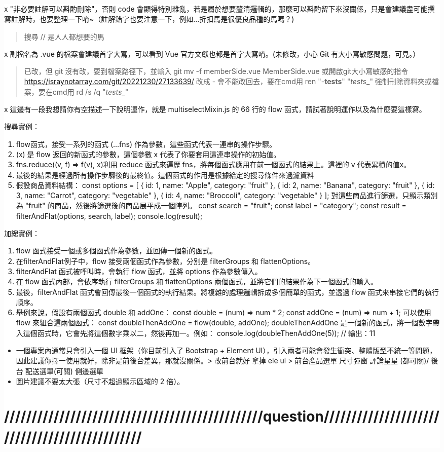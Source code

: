 x "非必要註解可以斟酌刪除"，否則 code 會顯得特別雜亂，若是屬於想要釐清邏輯的，那麼可以斟酌留下來沒關係，只是會建議盡可能撰寫註解時，也要整理一下唷~（註解錯字也要注意一下，例如…折扣馬是很優良品種的馬嗎？)
> 搜尋  //
> 是人人都想要的馬

x 副檔名為 .vue 的檔案會建議首字大寫，可以看到 Vue 官方文獻也都是首字大寫唷。(未修改，小心 Git 有大小寫敏感問題，可見。）
> 已改，但 git 沒有改，要到檔案路徑下，並輸入 git mv -f memberSide.vue  MemberSide.vue  或開啟git大小寫敏感的指令
https://israynotarray.com/git/20221230/27133639/
> 改成 -<directory> 會不能改回去，要在cmd用 ren "-__tests__" "_tests__"
> 強制刪除資料夾或檔案，要在cmd用 rd /s /q "_tests__"

x 這邊有一段我想請你有空描述一下說明運作，就是 multiselectMixin.js 的 66 行的 flow 函式，請試著說明運作以及為什麼要這樣寫。
>
搜尋實例：
1. flow函式，接受一系列的函式 (...fns) 作為參數，這些函式代表一連串的操作步驟。
2. (x) 是 flow 返回的新函式的參數，這個參數 x 代表了你要套用這連串操作的初始值。
3. fns.reduce((v, f) => f(v), x)利用 reduce 函式來遍歷 fns，將每個函式應用在前一個函式的結果上。這裡的 v 代表累積的值x。
4. 最後的結果是經過所有操作步驟後的最終值。這個函式的作用是根據給定的搜尋條件來過濾資料
5. 假設商品資料結構：
const options = [
  { id: 1, name: "Apple", category: "fruit" },
  { id: 2, name: "Banana", category: "fruit" },
  { id: 3, name: "Carrot", category: "vegetable" },
  { id: 4, name: "Broccoli", category: "vegetable" }
];
對這些商品進行篩選，只顯示類別為 "fruit" 的商品，然後將篩選後的商品展平成一個陣列。
const search = "fruit";
const label = "category";
const result = filterAndFlat(options, search, label);
console.log(result);

加總實例：
1. flow 函式接受一個或多個函式作為參數，並回傳一個新的函式。
2. 在filterAndFlat例子中，flow 接受兩個函式作為參數，分別是 filterGroups 和 flattenOptions。
3. filterAndFlat 函式被呼叫時，會執行 flow 函式，並將 options 作為參數傳入。
4. 在 flow 函式內部，會依序執行 filterGroups 和 flattenOptions 兩個函式，並將它們的結果作為下一個函式的輸入。
5. 最後，filterAndFlat 函式會回傳最後一個函式的執行結果。將複雜的處理邏輯拆成多個簡單的函式，並透過 flow 函式來串接它們的執行順序。
6. 舉例來說，假設有兩個函式 double 和 addOne：
const double = (num) => num * 2;
const addOne = (num) => num + 1;
可以使用 flow 來組合這兩個函式：
const doubleThenAddOne = flow(double, addOne);
doubleThenAddOne 是一個新的函式，將一個數字帶入這個函式時，它會先將這個數字乘以二，然後再加一。例如：
console.log(doubleThenAddOne(5));  // 輸出：11





- 一個專案內通常只會引入一個 UI 框架（你目前引入了 Bootstrap + Element UI），引入兩者可能會發生衝突、整體版型不統一等問題，因此建議你擇一使用就好，除非是前後台差異，那就沒關係。> 改前台就好 拿掉 ele ui > 前台產品選單 尺寸彈窗 評論星星 (都可關)/ 後台 配送選單(可關) 側邊選單
- 圖片建議不要太大張（尺寸不超過顯示區域的 2 倍）。

# ///////////////////////////////////////////////question//////////////////////////////////////////////
